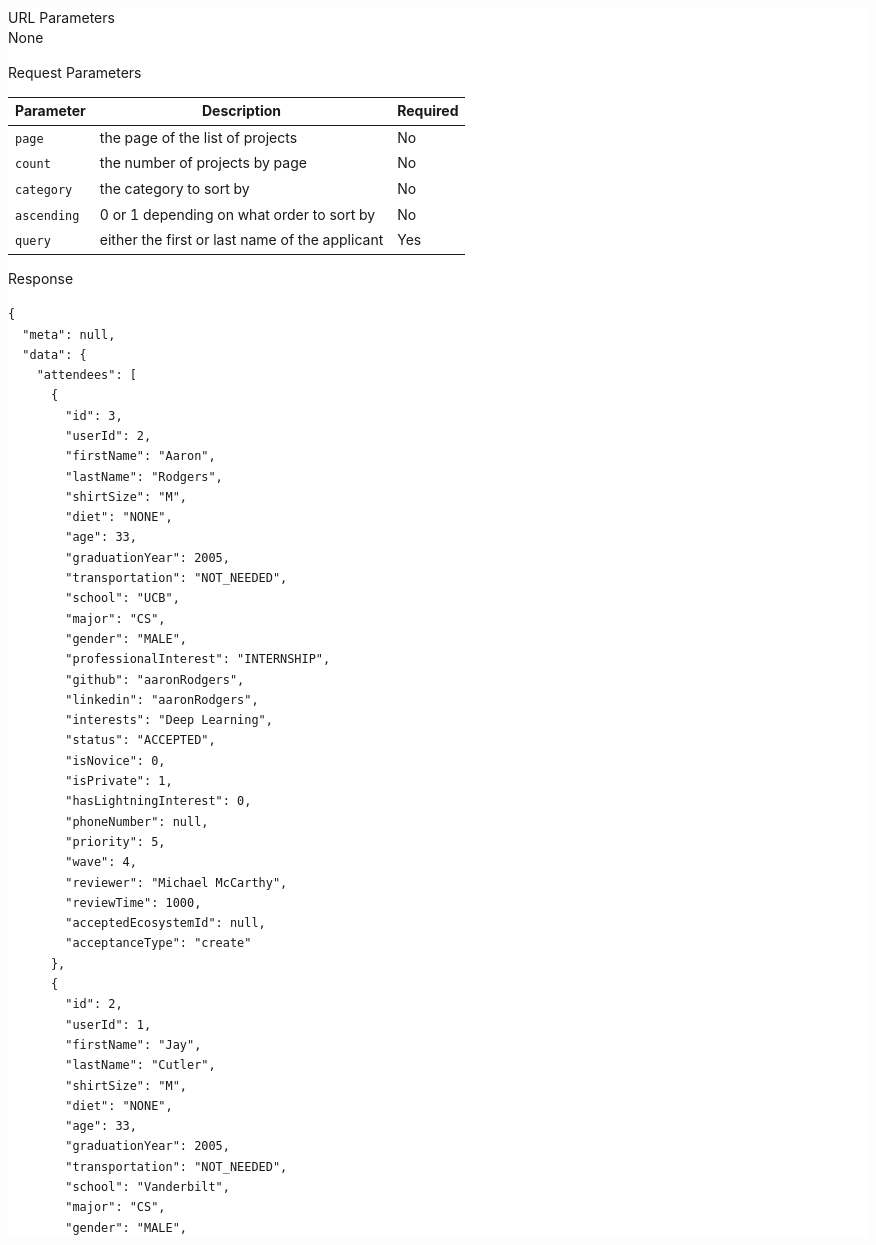 URL Parameters <br />
None

Request Parameters <br />

| Parameter        | Description           | Required  |
| ---------------- | --------------------- | --------- |
| `page` | the page of the list of projects | No |
| `count` | the number of projects by page | No |
| `category` | the category to sort by | No |
| `ascending` | 0 or 1 depending on what order to sort by | No |
| `query` | either the first or last name of the applicant | Yes |


Response
```
{
  "meta": null,
  "data": {
    "attendees": [
      {
        "id": 3,
        "userId": 2,
        "firstName": "Aaron",
        "lastName": "Rodgers",
        "shirtSize": "M",
        "diet": "NONE",
        "age": 33,
        "graduationYear": 2005,
        "transportation": "NOT_NEEDED",
        "school": "UCB",
        "major": "CS",
        "gender": "MALE",
        "professionalInterest": "INTERNSHIP",
        "github": "aaronRodgers",
        "linkedin": "aaronRodgers",
        "interests": "Deep Learning",
        "status": "ACCEPTED",
        "isNovice": 0,
        "isPrivate": 1,
        "hasLightningInterest": 0,
        "phoneNumber": null,
        "priority": 5,
        "wave": 4,
        "reviewer": "Michael McCarthy",
        "reviewTime": 1000,
        "acceptedEcosystemId": null,
        "acceptanceType": "create"
      },
      {
        "id": 2,
        "userId": 1,
        "firstName": "Jay",
        "lastName": "Cutler",
        "shirtSize": "M",
        "diet": "NONE",
        "age": 33,
        "graduationYear": 2005,
        "transportation": "NOT_NEEDED",
        "school": "Vanderbilt",
        "major": "CS",
        "gender": "MALE",
```